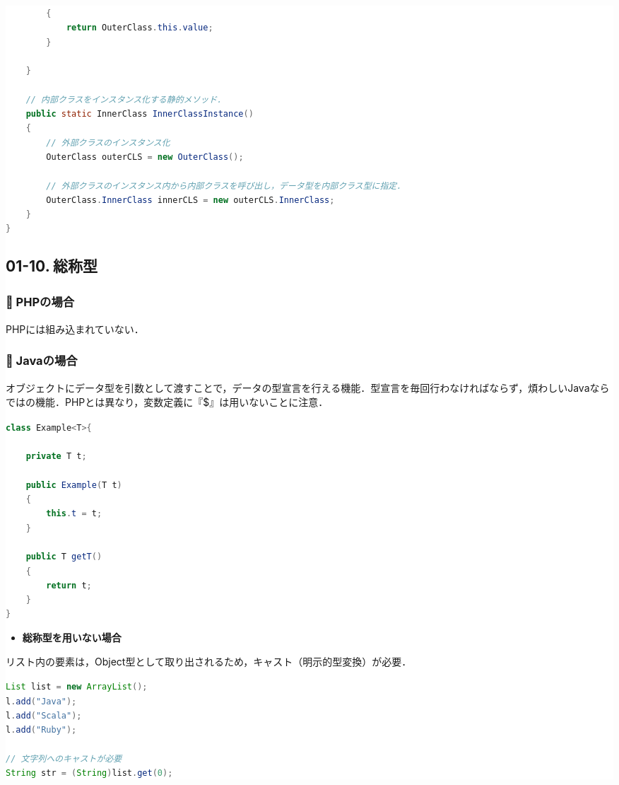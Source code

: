 ```java
	 	{
	 		return OuterClass.this.value;
	 	}
	
	}
		
	// 内部クラスをインスタンス化する静的メソッド．
	public static InnerClass InnerClassInstance()
	{
		// 外部クラスのインスタンス化 
		OuterClass outerCLS = new OuterClass();
		
		// 外部クラスのインスタンス内から内部クラスを呼び出し，データ型を内部クラス型に指定．
		OuterClass.InnerClass innerCLS = new outerCLS.InnerClass;
	}
}
```



## 01-10. 総称型

### :pushpin: PHPの場合

PHPには組み込まれていない．



### :pushpin: Javaの場合

オブジェクトにデータ型を引数として渡すことで，データの型宣言を行える機能．型宣言を毎回行わなければならず，煩わしいJavaならではの機能．PHPとは異なり，変数定義に『$』は用いないことに注意．

```java
class Example<T>{
	
	private T t;
	
	public Example(T t)
	{
		this.t = t;
	}
	
	public T getT()
	{
		return t;
	}
}
```

- **総称型を用いない場合**

リスト内の要素は，Object型として取り出されるため，キャスト（明示的型変換）が必要．

```java
List list = new ArrayList();
l.add("Java");
l.add("Scala");
l.add("Ruby");

// 文字列へのキャストが必要
String str = (String)list.get(0);
```
